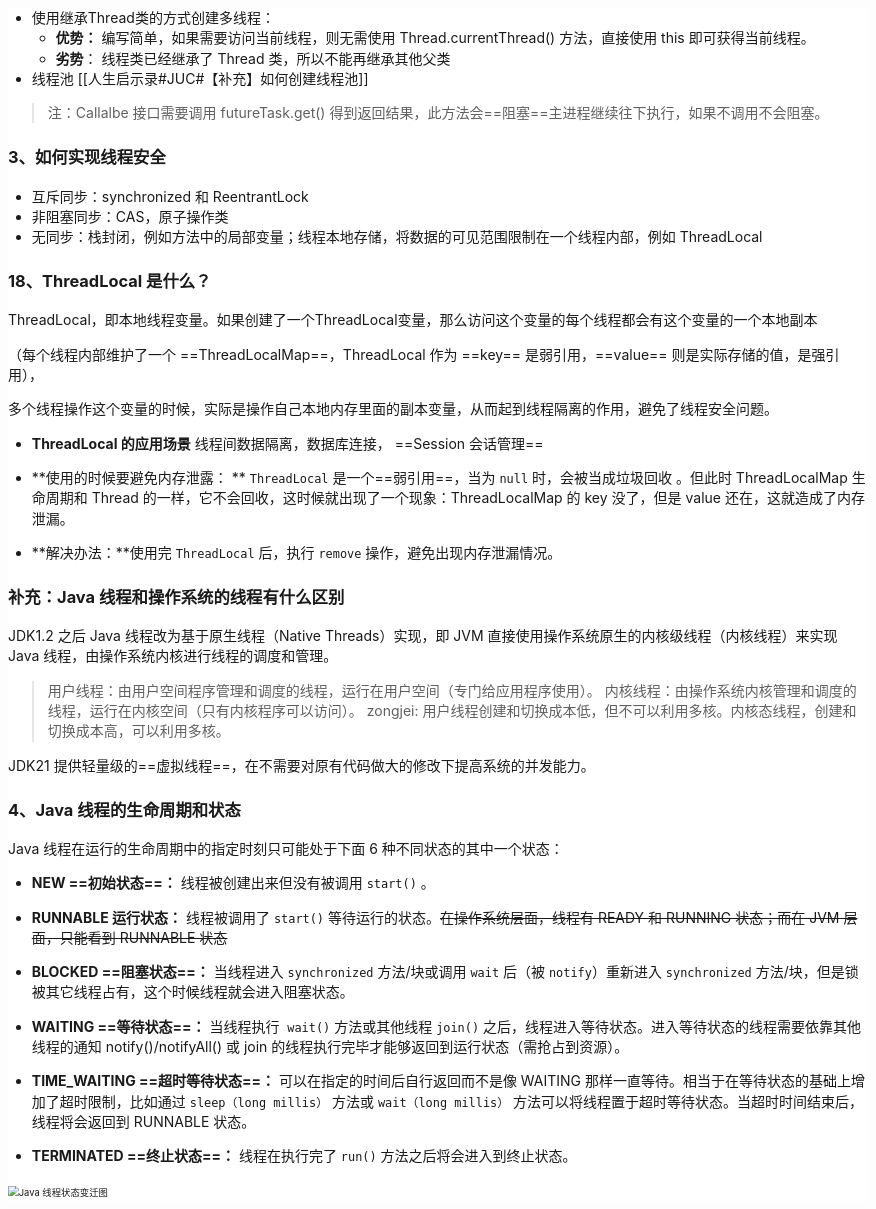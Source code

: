 - 使用继承Thread类的方式创建多线程：
  - **优势：** 编写简单，如果需要访问当前线程，则无需使用 Thread.currentThread() 方法，直接使用 this 即可获得当前线程。
  - **劣势**： 线程类已经继承了 Thread 类，所以不能再继承其他父类
- 线程池 [[人生启示录#JUC#【补充】如何创建线程池]]

> 注：Callalbe 接口需要调用 futureTask.get() 得到返回结果，此方法会==阻塞==主进程继续往下执行，如果不调用不会阻塞。

### 3、如何实现线程安全

- 互斥同步：synchronized 和 ReentrantLock
- 非阻塞同步：CAS，原子操作类
- 无同步：栈封闭，例如方法中的局部变量；线程本地存储，将数据的可见范围限制在一个线程内部，例如 ThreadLocal

### 18、ThreadLocal 是什么？

ThreadLocal，即本地线程变量。如果创建了一个ThreadLocal变量，那么访问这个变量的每个线程都会有这个变量的一个本地副本

（每个线程内部维护了一个 ==ThreadLocalMap==，ThreadLocal 作为 ==key== 是弱引用，==value== 则是实际存储的值，是强引用），

多个线程操作这个变量的时候，实际是操作自己本地内存里面的副本变量，从而起到线程隔离的作用，避免了线程安全问题。

- **ThreadLocal 的应用场景** 线程间数据隔离，数据库连接， ==Session 会话管理==

- **使用的时候要避免内存泄露： ** `ThreadLocal` 是一个==弱引用==，当为 `null` 时，会被当成垃圾回收 。但此时 ThreadLocalMap 生命周期和 Thread 的一样，它不会回收，这时候就出现了一个现象：ThreadLocalMap 的 key 没了，但是 value 还在，这就造成了内存泄漏。

- **解决办法：**使用完 `ThreadLocal` 后，执行 `remove` 操作，避免出现内存泄漏情况。

### 补充：Java 线程和操作系统的线程有什么区别
JDK1.2 之后 Java 线程改为基于原生线程（Native Threads）实现，即 JVM 直接使用操作系统原生的内核级线程（内核线程）来实现 Java 线程，由操作系统内核进行线程的调度和管理。

> 用户线程：由用户空间程序管理和调度的线程，运行在用户空间（专门给应用程序使用）。
> 内核线程：由操作系统内核管理和调度的线程，运行在内核空间（只有内核程序可以访问）。
> zongjei: 用户线程创建和切换成本低，但不可以利用多核。内核态线程，创建和切换成本高，可以利用多核。

JDK21 提供轻量级的==虚拟线程==，在不需要对原有代码做大的修改下提高系统的并发能力。

### 4、Java 线程的生命周期和状态
Java 线程在运行的生命周期中的指定时刻只可能处于下面 6 种不同状态的其中一个状态：

- **NEW ==初始状态==：** 线程被创建出来但没有被调用 `start()` 。

- **RUNNABLE 运行状态：** 线程被调用了 `start()` 等待运行的状态。~~在操作系统层面，线程有 READY 和 RUNNING 状态；而在 JVM 层面，只能看到 RUNNABLE 状态~~
- **BLOCKED ==阻塞状态==：** 当线程进入 `synchronized` 方法/块或调用 `wait` 后（被 `notify`）重新进入 `synchronized` 方法/块，但是锁被其它线程占有，这个时候线程就会进入阻塞状态。
- **WAITING ==等待状态==：** 当线程执行  `wait()` 方法或其他线程 `join()` 之后，线程进入等待状态。进入等待状态的线程需要依靠其他线程的通知 notify()/notifyAll() 或 join 的线程执行完毕才能够返回到运行状态（需抢占到资源）。
- **TIME_WAITING ==超时等待状态==：** 可以在指定的时间后自行返回而不是像 WAITING 那样一直等待。相当于在等待状态的基础上增加了超时限制，比如通过 `sleep（long millis）` 方法或 `wait（long millis）` 方法可以将线程置于超时等待状态。当超时时间结束后，线程将会返回到 RUNNABLE 状态。
- **TERMINATED ==终止状态==：** 线程在执行完了 `run()` 方法之后将会进入到终止状态。

<img src="https://java-1259004241.cos.ap-shanghai.myqcloud.com/typora/202310191556830.png" alt="Java 线程状态变迁图" style="zoom: 67%;" />

